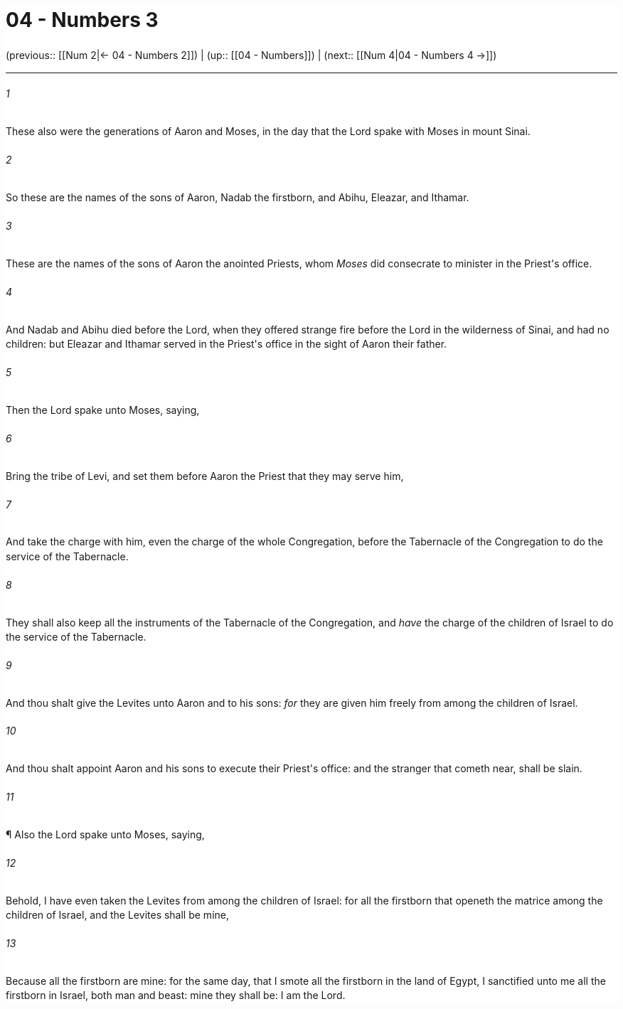 # 04 - Numbers 3

(previous:: [[Num 2|← 04 - Numbers 2]]) | (up:: [[04 - Numbers]]) | (next:: [[Num 4|04 - Numbers 4 →]])

***


###### 1 
These also were the generations of Aaron and Moses, in the day that the Lord spake with Moses in mount Sinai. 

###### 2 
So these are the names of the sons of Aaron, Nadab the firstborn, and Abihu, Eleazar, and Ithamar. 

###### 3 
These are the names of the sons of Aaron the anointed Priests, whom _Moses_ did consecrate to minister in the Priest's office. 

###### 4 
And Nadab and Abihu died before the Lord, when they offered strange fire before the Lord in the wilderness of Sinai, and had no children: but Eleazar and Ithamar served in the Priest's office in the sight of Aaron their father. 

###### 5 
Then the Lord spake unto Moses, saying, 

###### 6 
Bring the tribe of Levi, and set them before Aaron the Priest that they may serve him, 

###### 7 
And take the charge with him, even the charge of the whole Congregation, before the Tabernacle of the Congregation to do the service of the Tabernacle. 

###### 8 
They shall also keep all the instruments of the Tabernacle of the Congregation, and _have_ the charge of the children of Israel to do the service of the Tabernacle. 

###### 9 
And thou shalt give the Levites unto Aaron and to his sons: _for_ they are given him freely from among the children of Israel. 

###### 10 
And thou shalt appoint Aaron and his sons to execute their Priest's office: and the stranger that cometh near, shall be slain. 

###### 11 
¶ Also the Lord spake unto Moses, saying, 

###### 12 
Behold, I have even taken the Levites from among the children of Israel: for all the firstborn that openeth the matrice among the children of Israel, and the Levites shall be mine, 

###### 13 
Because all the firstborn are mine: for the same day, that I smote all the firstborn in the land of Egypt, I sanctified unto me all the firstborn in Israel, both man and beast: mine they shall be: I am the Lord. 
